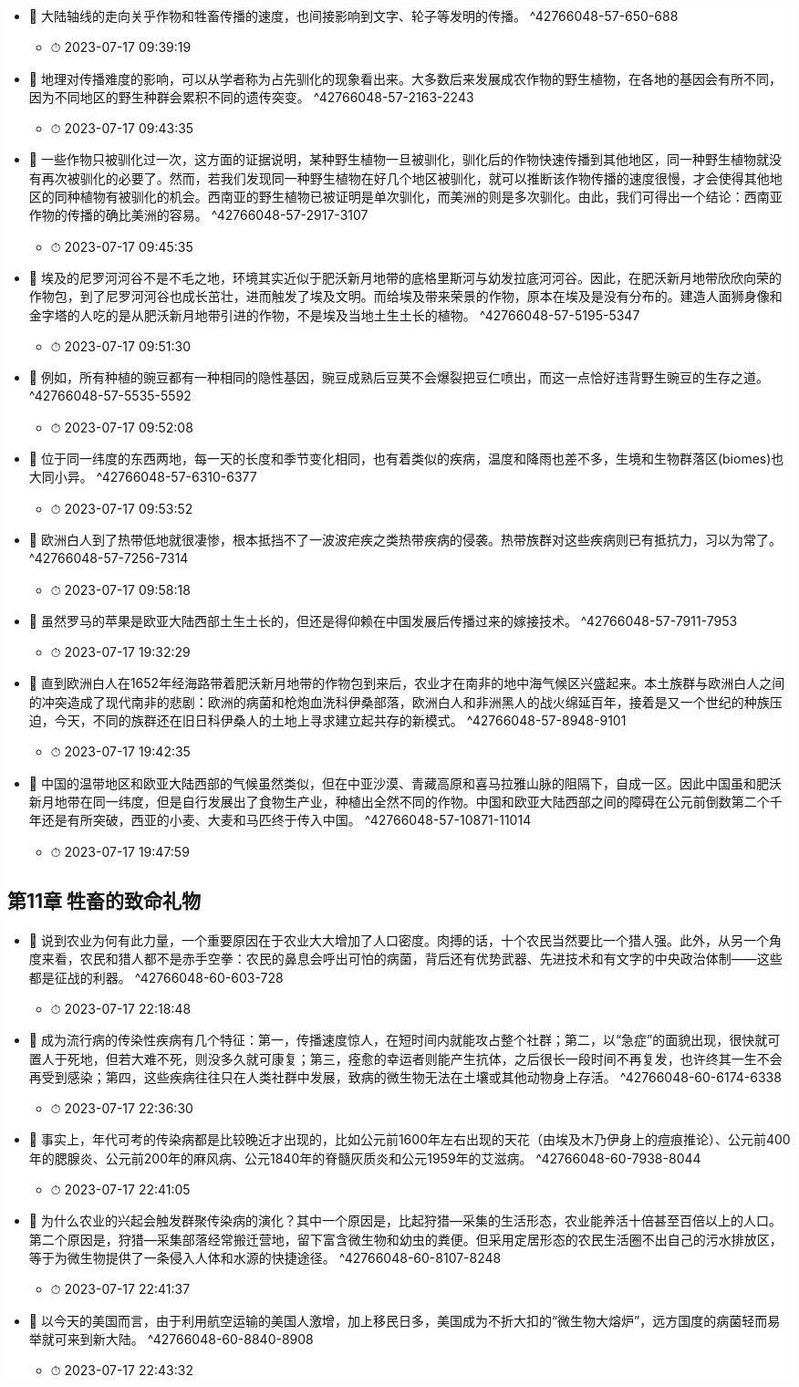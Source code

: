
- 📌 大陆轴线的走向关乎作物和牲畜传播的速度，也间接影响到文字、轮子等发明的传播。 ^42766048-57-650-688
    - ⏱ 2023-07-17 09:39:19 

- 📌 地理对传播难度的影响，可以从学者称为占先驯化的现象看出来。大多数后来发展成农作物的野生植物，在各地的基因会有所不同，因为不同地区的野生种群会累积不同的遗传突变。 ^42766048-57-2163-2243
    - ⏱ 2023-07-17 09:43:35 

- 📌 一些作物只被驯化过一次，这方面的证据说明，某种野生植物一旦被驯化，驯化后的作物快速传播到其他地区，同一种野生植物就没有再次被驯化的必要了。然而，若我们发现同一种野生植物在好几个地区被驯化，就可以推断该作物传播的速度很慢，才会使得其他地区的同种植物有被驯化的机会。西南亚的野生植物已被证明是单次驯化，而美洲的则是多次驯化。由此，我们可得出一个结论：西南亚作物的传播的确比美洲的容易。 ^42766048-57-2917-3107
    - ⏱ 2023-07-17 09:45:35 

- 📌 埃及的尼罗河河谷不是不毛之地，环境其实近似于肥沃新月地带的底格里斯河与幼发拉底河河谷。因此，在肥沃新月地带欣欣向荣的作物包，到了尼罗河河谷也成长茁壮，进而触发了埃及文明。而给埃及带来荣景的作物，原本在埃及是没有分布的。建造人面狮身像和金字塔的人吃的是从肥沃新月地带引进的作物，不是埃及当地土生土长的植物。 ^42766048-57-5195-5347
    - ⏱ 2023-07-17 09:51:30 

- 📌 例如，所有种植的豌豆都有一种相同的隐性基因，豌豆成熟后豆荚不会爆裂把豆仁喷出，而这一点恰好违背野生豌豆的生存之道。 ^42766048-57-5535-5592
    - ⏱ 2023-07-17 09:52:08 

- 📌 位于同一纬度的东西两地，每一天的长度和季节变化相同，也有着类似的疾病，温度和降雨也差不多，生境和生物群落区(biomes)也大同小异。 ^42766048-57-6310-6377
    - ⏱ 2023-07-17 09:53:52 

- 📌 欧洲白人到了热带低地就很凄惨，根本抵挡不了一波波疟疾之类热带疾病的侵袭。热带族群对这些疾病则已有抵抗力，习以为常了。 ^42766048-57-7256-7314
    - ⏱ 2023-07-17 09:58:18 

- 📌 虽然罗马的苹果是欧亚大陆西部土生土长的，但还是得仰赖在中国发展后传播过来的嫁接技术。 ^42766048-57-7911-7953
    - ⏱ 2023-07-17 19:32:29 

- 📌 直到欧洲白人在1652年经海路带着肥沃新月地带的作物包到来后，农业才在南非的地中海气候区兴盛起来。本土族群与欧洲白人之间的冲突造成了现代南非的悲剧：欧洲的病菌和枪炮血洗科伊桑部落，欧洲白人和非洲黑人的战火绵延百年，接着是又一个世纪的种族压迫，今天，不同的族群还在旧日科伊桑人的土地上寻求建立起共存的新模式。 ^42766048-57-8948-9101
    - ⏱ 2023-07-17 19:42:35 

- 📌 中国的温带地区和欧亚大陆西部的气候虽然类似，但在中亚沙漠、青藏高原和喜马拉雅山脉的阻隔下，自成一区。因此中国虽和肥沃新月地带在同一纬度，但是自行发展出了食物生产业，种植出全然不同的作物。中国和欧亚大陆西部之间的障碍在公元前倒数第二个千年还是有所突破，西亚的小麦、大麦和马匹终于传入中国。 ^42766048-57-10871-11014
    - ⏱ 2023-07-17 19:47:59 
## 第11章 牲畜的致命礼物


- 📌 说到农业为何有此力量，一个重要原因在于农业大大增加了人口密度。肉搏的话，十个农民当然要比一个猎人强。此外，从另一个角度来看，农民和猎人都不是赤手空拳：农民的鼻息会呼出可怕的病菌，背后还有优势武器、先进技术和有文字的中央政治体制——这些都是征战的利器。 ^42766048-60-603-728
    - ⏱ 2023-07-17 22:18:48 

- 📌 成为流行病的传染性疾病有几个特征：第一，传播速度惊人，在短时间内就能攻占整个社群；第二，以“急症”的面貌出现，很快就可置人于死地，但若大难不死，则没多久就可康复；第三，痊愈的幸运者则能产生抗体，之后很长一段时间不再复发，也许终其一生不会再受到感染；第四，这些疾病往往只在人类社群中发展，致病的微生物无法在土壤或其他动物身上存活。 ^42766048-60-6174-6338
    - ⏱ 2023-07-17 22:36:30 

- 📌 事实上，年代可考的传染病都是比较晚近才出现的，比如公元前1600年左右出现的天花（由埃及木乃伊身上的痘痕推论）、公元前400年的腮腺炎、公元前200年的麻风病、公元1840年的脊髓灰质炎和公元1959年的艾滋病。 ^42766048-60-7938-8044
    - ⏱ 2023-07-17 22:41:05 

- 📌 为什么农业的兴起会触发群聚传染病的演化？其中一个原因是，比起狩猎—采集的生活形态，农业能养活十倍甚至百倍以上的人口。第二个原因是，狩猎—采集部落经常搬迁营地，留下富含微生物和幼虫的粪便。但采用定居形态的农民生活圈不出自己的污水排放区，等于为微生物提供了一条侵入人体和水源的快捷途径。 ^42766048-60-8107-8248
    - ⏱ 2023-07-17 22:41:37 

- 📌 以今天的美国而言，由于利用航空运输的美国人激增，加上移民日多，美国成为不折大扣的“微生物大熔炉”，远方国度的病菌轻而易举就可来到新大陆。 ^42766048-60-8840-8908
    - ⏱ 2023-07-17 22:43:32 
